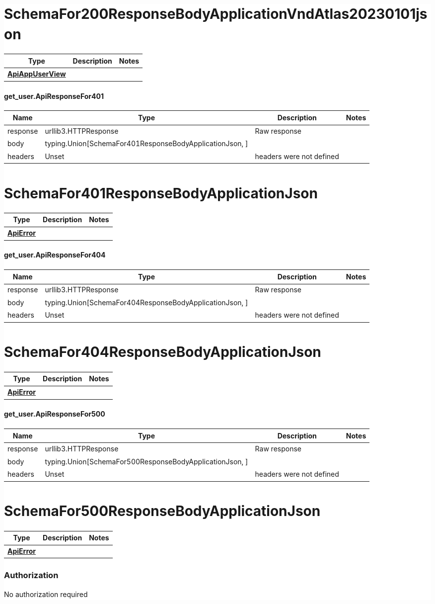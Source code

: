 # SchemaFor200ResponseBodyApplicationVndAtlas20230101json
Type | Description  | Notes
------------- | ------------- | -------------
[**ApiAppUserView**](../../models/ApiAppUserView.md) |  | 


#### get_user.ApiResponseFor401
Name | Type | Description  | Notes
------------- | ------------- | ------------- | -------------
response | urllib3.HTTPResponse | Raw response |
body | typing.Union[SchemaFor401ResponseBodyApplicationJson, ] |  |
headers | Unset | headers were not defined |

# SchemaFor401ResponseBodyApplicationJson
Type | Description  | Notes
------------- | ------------- | -------------
[**ApiError**](../../models/ApiError.md) |  | 


#### get_user.ApiResponseFor404
Name | Type | Description  | Notes
------------- | ------------- | ------------- | -------------
response | urllib3.HTTPResponse | Raw response |
body | typing.Union[SchemaFor404ResponseBodyApplicationJson, ] |  |
headers | Unset | headers were not defined |

# SchemaFor404ResponseBodyApplicationJson
Type | Description  | Notes
------------- | ------------- | -------------
[**ApiError**](../../models/ApiError.md) |  | 


#### get_user.ApiResponseFor500
Name | Type | Description  | Notes
------------- | ------------- | ------------- | -------------
response | urllib3.HTTPResponse | Raw response |
body | typing.Union[SchemaFor500ResponseBodyApplicationJson, ] |  |
headers | Unset | headers were not defined |

# SchemaFor500ResponseBodyApplicationJson
Type | Description  | Notes
------------- | ------------- | -------------
[**ApiError**](../../models/ApiError.md) |  | 


### Authorization

No authorization required
